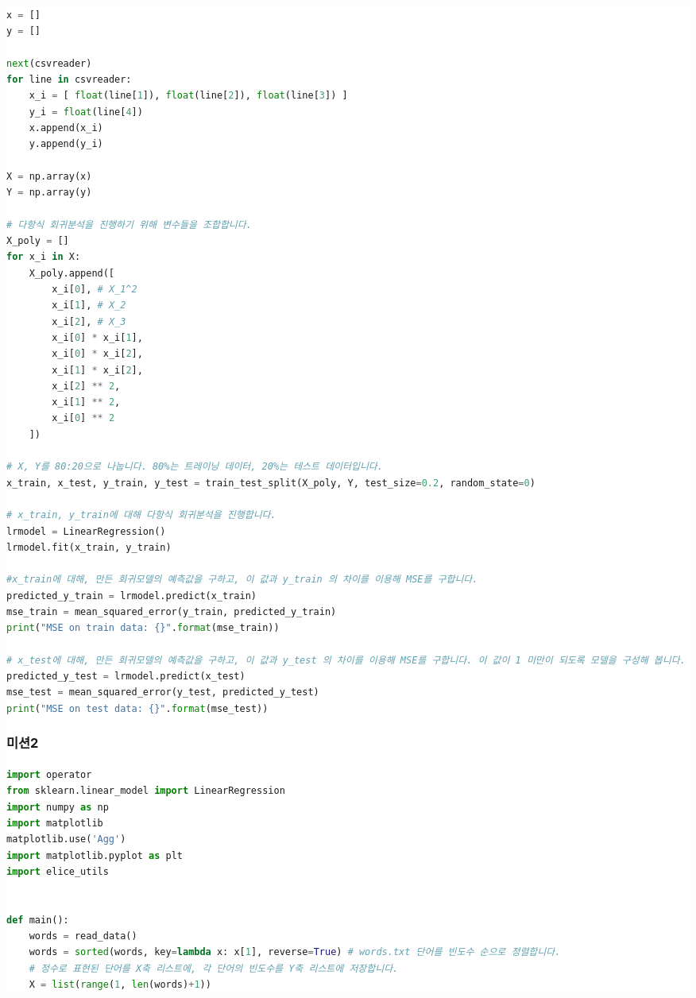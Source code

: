 ```python
x = []
y = []

next(csvreader)
for line in csvreader:
    x_i = [ float(line[1]), float(line[2]), float(line[3]) ]
    y_i = float(line[4])
    x.append(x_i)
    y.append(y_i)
    
X = np.array(x)
Y = np.array(y)

# 다항식 회귀분석을 진행하기 위해 변수들을 조합합니다.
X_poly = []
for x_i in X:
    X_poly.append([
        x_i[0], # X_1^2
        x_i[1], # X_2
        x_i[2], # X_3
        x_i[0] * x_i[1],
        x_i[0] * x_i[2],
        x_i[1] * x_i[2],
        x_i[2] ** 2,
        x_i[1] ** 2,
        x_i[0] ** 2
    ])

# X, Y를 80:20으로 나눕니다. 80%는 트레이닝 데이터, 20%는 테스트 데이터입니다.
x_train, x_test, y_train, y_test = train_test_split(X_poly, Y, test_size=0.2, random_state=0)

# x_train, y_train에 대해 다항식 회귀분석을 진행합니다.
lrmodel = LinearRegression()
lrmodel.fit(x_train, y_train)

#x_train에 대해, 만든 회귀모델의 예측값을 구하고, 이 값과 y_train 의 차이를 이용해 MSE를 구합니다.
predicted_y_train = lrmodel.predict(x_train)
mse_train = mean_squared_error(y_train, predicted_y_train)
print("MSE on train data: {}".format(mse_train))

# x_test에 대해, 만든 회귀모델의 예측값을 구하고, 이 값과 y_test 의 차이를 이용해 MSE를 구합니다. 이 값이 1 미만이 되도록 모델을 구성해 봅니다.
predicted_y_test = lrmodel.predict(x_test)
mse_test = mean_squared_error(y_test, predicted_y_test)
print("MSE on test data: {}".format(mse_test))
```


### 미션2

```python
import operator
from sklearn.linear_model import LinearRegression
import numpy as np
import matplotlib
matplotlib.use('Agg')
import matplotlib.pyplot as plt
import elice_utils


def main():
    words = read_data()
    words = sorted(words, key=lambda x: x[1], reverse=True) # words.txt 단어를 빈도수 순으로 정렬합니다.
    # 정수로 표현된 단어를 X축 리스트에, 각 단어의 빈도수를 Y축 리스트에 저장합니다.  
    X = list(range(1, len(words)+1))
```